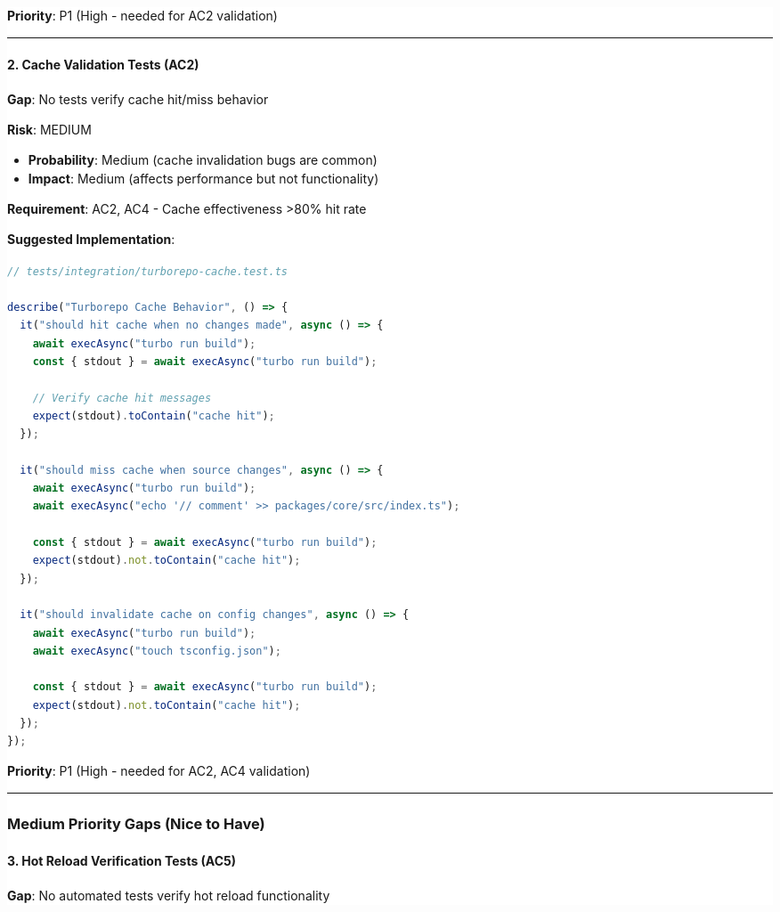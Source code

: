 
**Priority**: P1 (High - needed for AC2 validation)

---

#### 2. Cache Validation Tests (AC2)

**Gap**: No tests verify cache hit/miss behavior

**Risk**: MEDIUM
- **Probability**: Medium (cache invalidation bugs are common)
- **Impact**: Medium (affects performance but not functionality)

**Requirement**: AC2, AC4 - Cache effectiveness >80% hit rate

**Suggested Implementation**:
```typescript
// tests/integration/turborepo-cache.test.ts

describe("Turborepo Cache Behavior", () => {
  it("should hit cache when no changes made", async () => {
    await execAsync("turbo run build");
    const { stdout } = await execAsync("turbo run build");

    // Verify cache hit messages
    expect(stdout).toContain("cache hit");
  });

  it("should miss cache when source changes", async () => {
    await execAsync("turbo run build");
    await execAsync("echo '// comment' >> packages/core/src/index.ts");

    const { stdout } = await execAsync("turbo run build");
    expect(stdout).not.toContain("cache hit");
  });

  it("should invalidate cache on config changes", async () => {
    await execAsync("turbo run build");
    await execAsync("touch tsconfig.json");

    const { stdout } = await execAsync("turbo run build");
    expect(stdout).not.toContain("cache hit");
  });
});
```

**Priority**: P1 (High - needed for AC2, AC4 validation)

---

### Medium Priority Gaps (Nice to Have)

#### 3. Hot Reload Verification Tests (AC5)

**Gap**: No automated tests verify hot reload functionality
